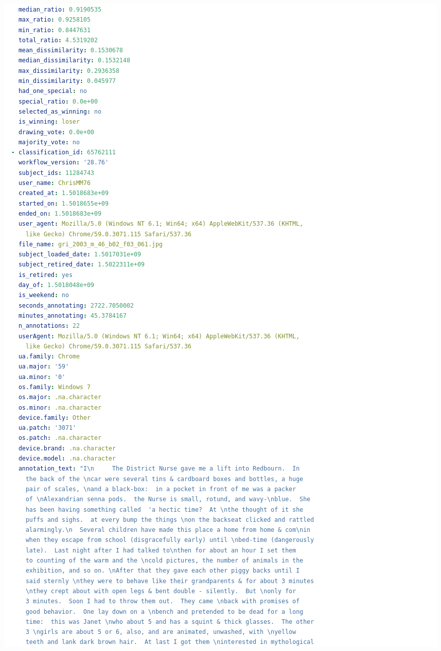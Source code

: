 ```yaml
    median_ratio: 0.9190535
    max_ratio: 0.9258105
    min_ratio: 0.8447631
    total_ratio: 4.5319202
    mean_dissimilarity: 0.1530678
    median_dissimilarity: 0.1532148
    max_dissimilarity: 0.2936358
    min_dissimilarity: 0.045977
    had_one_special: no
    special_ratio: 0.0e+00
    selected_as_winning: no
    is_winning: loser
    drawing_vote: 0.0e+00
    majority_vote: no
  - classification_id: 65762111
    workflow_version: '28.76'
    subject_ids: 11284743
    user_name: ChrisMM76
    created_at: 1.5018683e+09
    started_on: 1.5018655e+09
    ended_on: 1.5018683e+09
    user_agent: Mozilla/5.0 (Windows NT 6.1; Win64; x64) AppleWebKit/537.36 (KHTML,
      like Gecko) Chrome/59.0.3071.115 Safari/537.36
    file_name: gri_2003_m_46_b02_f03_061.jpg
    subject_loaded_date: 1.5017031e+09
    subject_retired_date: 1.5022311e+09
    is_retired: yes
    day_of: 1.5018048e+09
    is_weekend: no
    seconds_annotating: 2722.7050002
    minutes_annotating: 45.3784167
    n_annotations: 22
    userAgent: Mozilla/5.0 (Windows NT 6.1; Win64; x64) AppleWebKit/537.36 (KHTML,
      like Gecko) Chrome/59.0.3071.115 Safari/537.36
    ua.family: Chrome
    ua.major: '59'
    ua.minor: '0'
    os.family: Windows 7
    os.major: .na.character
    os.minor: .na.character
    device.family: Other
    ua.patch: '3071'
    os.patch: .na.character
    device.brand: .na.character
    device.model: .na.character
    annotation_text: "I\n     The District Nurse gave me a lift into Redbourn.  In
      the back of the \ncar were several tins & cardboard boxes and bottles, a huge
      pair of scales, \nand a black-box:  in a pocket in front of me was a packer
      of \nAlexandrian senna pods.  the Nurse is small, rotund, and wavy-\nblue.  She
      has been having something called  'a hectic time?  At \nthe thought of it she
      puffs and sighs.  at every bump the things \non the backseat clicked and rattled
      alarmingly.\n  Several children have made this place a home from home & com\nin
      when they escape from school (disgracefully early) until \nbed-time (dangerously
      late).  Last night after I had talked to\nthen for about an hour I set them
      to counting of the warm and the \ncold pictures, the number of animals in the
      exhibition, and so on. \nAfter that they gave each other piggy backs until I
      said sternly \nthey were to behave like their grandparents & for about 3 minutes
      \nthey crept about with open legs & bent double - silently.  But \nonly for
      3 minutes.  Soon I had to throw them out.  They came \nback with promises of
      good behavior.  One lay down on a \nbench and pretended to be dead for a long
      time:  this was Janet \nwho about 5 and has a squint & thick glasses.  The other
      3 \ngirls are about 5 or 6, also, and are animated, unwashed, with \nyellow
      teeth and lank dark brown hair.  At last I got them \ninterested in mythological
```
